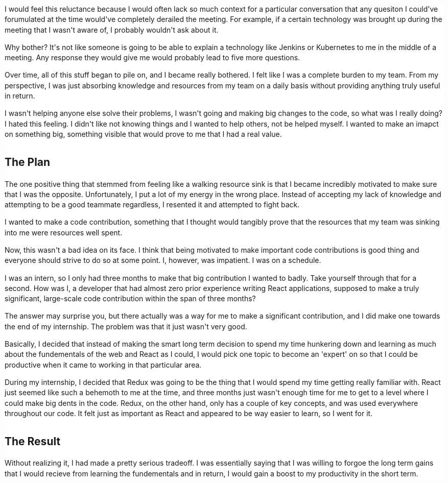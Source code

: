 I would feel this reluctance because I would often lack so much context for a particular conversation that any quesiton I could've forumulated at the time would've completely derailed the meeting. For example, if a certain technology was brought up during the meeting that I wasn't aware of, I probably wouldn't ask about it.

Why bother? It's not like someone is going to be able to explain a technology like Jenkins or Kubernetes to me in the middle of a meeting. Any response they would give me would probably lead to five more questions.

Over time, all of this stuff began to pile on, and I became really bothered. I felt like I was a complete burden to my team. From my perspective, I was just absorbing knowledge and resources from my team on a daily basis without providing anything truly useful in return.

I wasn't helping anyone else solve their problems, I wasn't going and making big changes to the code, so what was I really doing? I hated this feeling. I didn't like not knowing things and I wanted to help others, not be helped myself. I wanted to make an imapct on something big, something visible that would prove to me that I had a real value.

## The Plan

The one positive thing that stemmed from feeling like a walking resource sink is that I became incredibly motivated to make sure that I was the opposite. Unfortunately, I put a lot of my energy in the wrong place. Instead of accepting my lack of knowledge and attempting to be a good teammate regardless, I resented it and attempted to fight back.

I wanted to make a code contribution, something that I thought would tangibly prove that the resources that my team was sinking into me were resources well spent.

Now, this wasn't a bad idea on its face. I think that being motivated to make important code contributions is good thing and everyone should strive to do so at some point. I, however, was impatient. I was on a schedule.

I was an intern, so I only had three months to make that big contribution I wanted to badly. Take yourself through that for a second. How was I, a developer that had almost zero prior experience writing React applications, supposed to make a truly significant, large-scale code contribution within the span of three months?

The answer may surprise you, but there actually was a way for me to make a significant contribution, and I did make one towards the end of my internship. The problem was that it just wasn't very good.

Basically, I decided that instead of making the smart long term decision to spend my time hunkering down and learning as much about the fundementals of the web and React as I could, I would pick one topic to become an 'expert' on so that I could be productive when it came to working in that particular area.

During my internship, I decided that Redux was going to be the thing that I would spend my time getting really familiar with. React just seemed like such a behemoth to me at the time, and three months just wasn't enough time for me to get to a level where I could make big dents in the code. Redux, on the other hand, only has a couple of key concepts, and was used everywhere throughout our code. It felt just as important as React and appeared to be way easier to learn, so I went for it.

## The Result

Without realizing it, I had made a pretty serious tradeoff. I was essentially saying that I was willing to forgoe the long term gains that I would recieve from learning the fundementals and in return, I would gain a boost to my productivity in the short term.
